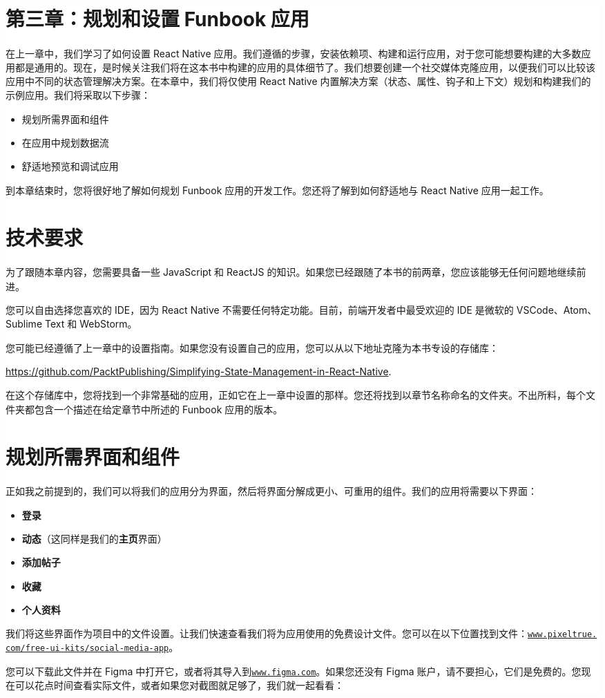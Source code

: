 

# 第三章：规划和设置 Funbook 应用

在上一章中，我们学习了如何设置 React Native 应用。我们遵循的步骤，安装依赖项、构建和运行应用，对于您可能想要构建的大多数应用都是通用的。现在，是时候关注我们将在这本书中构建的应用的具体细节了。我们想要创建一个社交媒体克隆应用，以便我们可以比较该应用中不同的状态管理解决方案。在本章中，我们将仅使用 React Native 内置解决方案（状态、属性、钩子和上下文）规划和构建我们的示例应用。我们将采取以下步骤：

+   规划所需界面和组件

+   在应用中规划数据流

+   舒适地预览和调试应用

到本章结束时，您将很好地了解如何规划 Funbook 应用的开发工作。您还将了解到如何舒适地与 React Native 应用一起工作。

# 技术要求

为了跟随本章内容，您需要具备一些 JavaScript 和 ReactJS 的知识。如果您已经跟随了本书的前两章，您应该能够无任何问题地继续前进。

您可以自由选择您喜欢的 IDE，因为 React Native 不需要任何特定功能。目前，前端开发者中最受欢迎的 IDE 是微软的 VSCode、Atom、Sublime Text 和 WebStorm。

您可能已经遵循了上一章中的设置指南。如果您没有设置自己的应用，您可以从以下地址克隆为本书专设的存储库：

https://github.com/PacktPublishing/Simplifying-State-Management-in-React-Native.

在这个存储库中，您将找到一个非常基础的应用，正如它在上一章中设置的那样。您还将找到以章节名称命名的文件夹。不出所料，每个文件夹都包含一个描述在给定章节中所述的 Funbook 应用的版本。

# 规划所需界面和组件

正如我之前提到的，我们可以将我们的应用分为界面，然后将界面分解成更小、可重用的组件。我们的应用将需要以下界面：

+   **登录**

+   **动态**（这同样是我们的**主页**界面）

+   **添加帖子**

+   **收藏**

+   **个人资料**

我们将这些界面作为项目中的文件设置。让我们快速查看我们将为应用使用的免费设计文件。您可以在以下位置找到文件：[`www.pixeltrue.com/free-ui-kits/social-media-app`](https://www.pixeltrue.com/free-ui-kits/social-media-app)。

您可以下载此文件并在 Figma 中打开它，或者将其导入到[`www.figma.com`](https://www.figma.com)。如果您还没有 Figma 账户，请不要担心，它们是免费的。您现在可以花点时间查看实际文件，或者如果您对截图就足够了，我们就一起看看：
